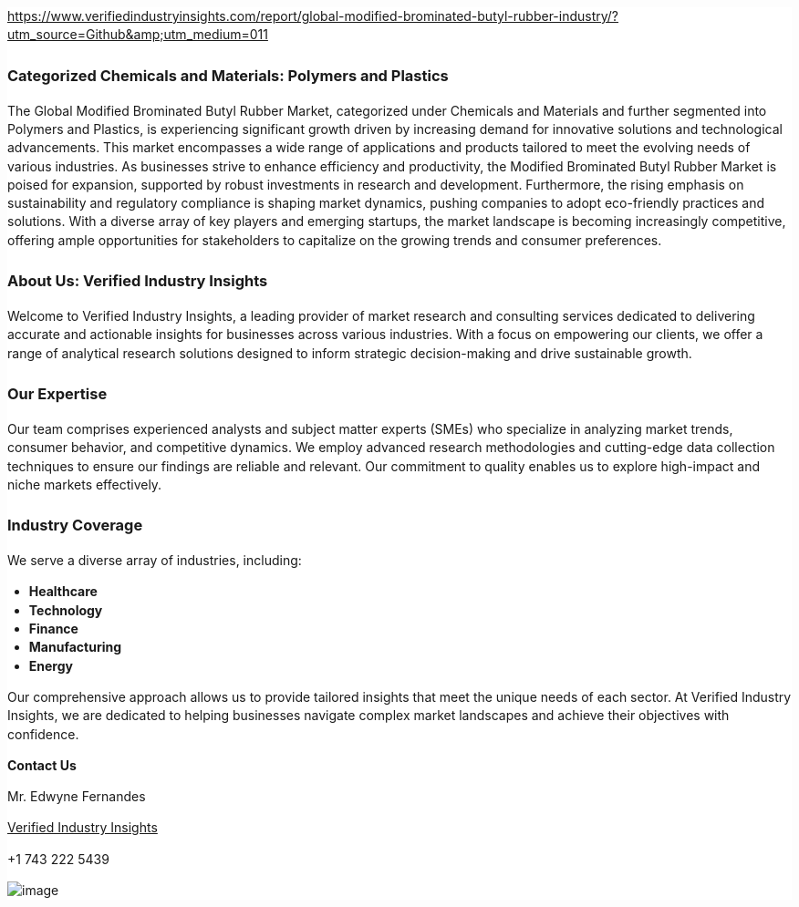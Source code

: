 </strong><a href="https://www.verifiedindustryinsights.com/report/global-modified-brominated-butyl-rubber-industry/?utm_source=Github&amp;utm_medium=011">https://www.verifiedindustryinsights.com/report/global-modified-brominated-butyl-rubber-industry/?utm_source=Github&amp;utm_medium=011</a>&nbsp;</p><h3>Categorized Chemicals and Materials: Polymers and Plastics </h3><p>The Global Modified Brominated Butyl Rubber Market, categorized under Chemicals and Materials and further segmented into Polymers and Plastics, is experiencing significant growth driven by increasing demand for innovative solutions and technological advancements. This market encompasses a wide range of applications and products tailored to meet the evolving needs of various industries. As businesses strive to enhance efficiency and productivity, the Modified Brominated Butyl Rubber Market is poised for expansion, supported by robust investments in research and development. Furthermore, the rising emphasis on sustainability and regulatory compliance is shaping market dynamics, pushing companies to adopt eco-friendly practices and solutions. With a diverse array of key players and emerging startups, the market landscape is becoming increasingly competitive, offering ample opportunities for stakeholders to capitalize on the growing trends and consumer preferences.</p><h3>About Us: Verified Industry Insights</h3><p>Welcome to Verified Industry Insights, a leading provider of market research and consulting services dedicated to delivering accurate and actionable insights for businesses across various industries. With a focus on empowering our clients, we offer a range of analytical research solutions designed to inform strategic decision-making and drive sustainable growth.</p><h3>Our Expertise</h3><p>Our team comprises experienced analysts and subject matter experts (SMEs) who specialize in analyzing market trends, consumer behavior, and competitive dynamics. We employ advanced research methodologies and cutting-edge data collection techniques to ensure our findings are reliable and relevant. Our commitment to quality enables us to explore high-impact and niche markets effectively.</p><h3>Industry Coverage</h3><p>We serve a diverse array of industries, including:</p><ul><li><strong>Healthcare</strong></li><li><strong>Technology</strong></li><li><strong>Finance</strong></li><li><strong>Manufacturing</strong></li><li><strong>Energy</strong></li></ul><p>Our comprehensive approach allows us to provide tailored insights that meet the unique needs of each sector. At Verified Industry Insights, we are dedicated to helping businesses navigate complex market landscapes and achieve their objectives with confidence.</p><p><strong>Contact Us</strong></p><p>Mr. Edwyne Fernandes</p><p><a href="https://www.verifiedindustryinsights.com/">Verified Industry Insights</a></p><p>+1 743 222 5439</p>
![image](https://github.com/user-attachments/assets/553e7091-010a-45a7-94cf-d61d813ec181)
